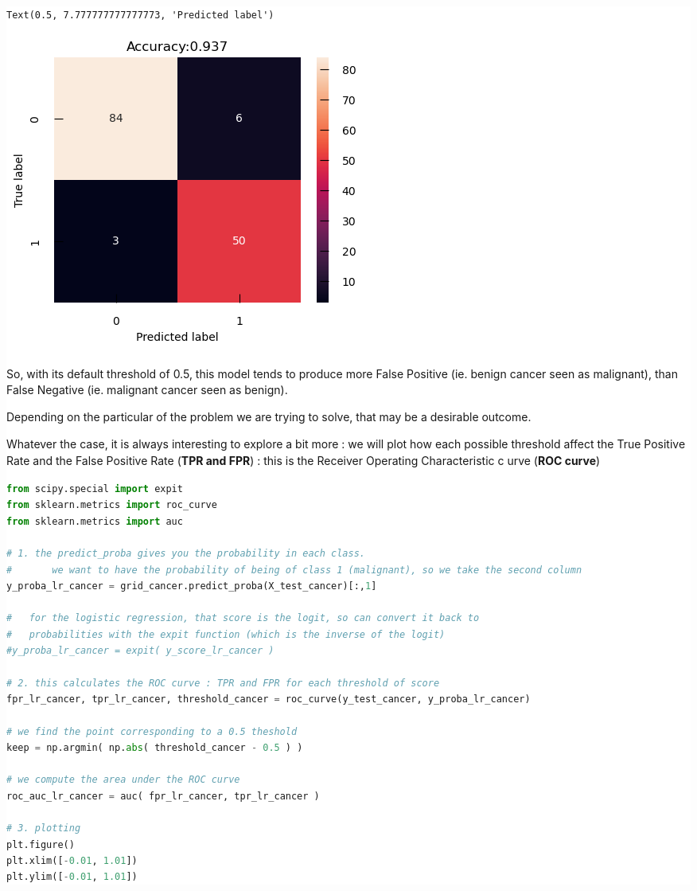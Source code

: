 


    Text(0.5, 7.777777777777773, 'Predicted label')




    
![png](images/outputs/output_73_1.png)
    


So, with its default threshold of 0.5, this model tends to produce more False Positive (ie. benign cancer seen as malignant), than False Negative (ie. malignant cancer seen as benign).

Depending on the particular of the problem we are trying to solve, that may be a desirable outcome.

Whatever the case, it is always interesting to explore a bit more : we will plot how each possible threshold affect the True Positive Rate and the False Positive Rate (**TPR and FPR**) : this is the Receiver Operating Characteristic c urve (**ROC curve**)


```python
from scipy.special import expit
from sklearn.metrics import roc_curve
from sklearn.metrics import auc

# 1. the predict_proba gives you the probability in each class.
#       we want to have the probability of being of class 1 (malignant), so we take the second column
y_proba_lr_cancer = grid_cancer.predict_proba(X_test_cancer)[:,1]

#   for the logistic regression, that score is the logit, so can convert it back to 
#   probabilities with the expit function (which is the inverse of the logit)
#y_proba_lr_cancer = expit( y_score_lr_cancer )

# 2. this calculates the ROC curve : TPR and FPR for each threshold of score
fpr_lr_cancer, tpr_lr_cancer, threshold_cancer = roc_curve(y_test_cancer, y_proba_lr_cancer)

# we find the point corresponding to a 0.5 theshold
keep = np.argmin( np.abs( threshold_cancer - 0.5 ) )

# we compute the area under the ROC curve
roc_auc_lr_cancer = auc( fpr_lr_cancer, tpr_lr_cancer )

# 3. plotting 
plt.figure()
plt.xlim([-0.01, 1.01])
plt.ylim([-0.01, 1.01])
```